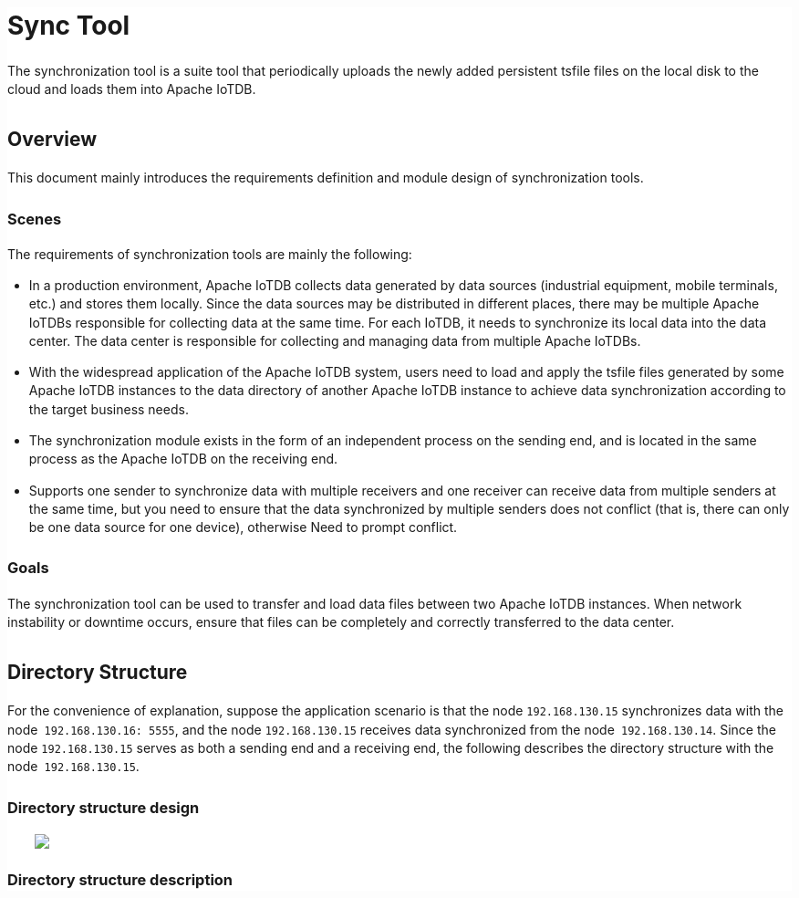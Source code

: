 

# Sync Tool

The synchronization tool is a suite tool that periodically uploads the newly added persistent tsfile files on the local disk to the cloud and loads them into Apache IoTDB.

## Overview

This document mainly introduces the requirements definition and module design of synchronization tools.

### Scenes

The requirements of synchronization tools are mainly the following:

* In a production environment, Apache IoTDB collects data generated by data sources (industrial equipment, mobile terminals, etc.) and stores them locally.  Since the data sources may be distributed in different places, there may be multiple Apache IoTDBs responsible for collecting data at the same time.  For each IoTDB, it needs to synchronize its local data into the data center.  The data center is responsible for collecting and managing data from multiple Apache IoTDBs.

* With the widespread application of the Apache IoTDB system, users need to load and apply the tsfile files generated by some Apache IoTDB instances to the data directory of another Apache IoTDB instance to achieve data synchronization according to the target business needs.

* The synchronization module exists in the form of an independent process on the sending end, and is located in the same process as the Apache IoTDB on the receiving end.

* Supports one sender to synchronize data with multiple receivers and one receiver can receive data from multiple senders at the same time, but you need to ensure that the data synchronized by multiple senders does not conflict (that is, there can only be one data source for one device), otherwise  Need to prompt conflict.

### Goals

The synchronization tool can be used to transfer and load data files between two Apache IoTDB instances.  When network instability or downtime occurs, ensure that files can be completely and correctly transferred to the data center.

## Directory Structure

For the convenience of explanation, suppose the application scenario is that the node `192.168.130.15` synchronizes data with the node` 192.168.130.16: 5555`, and the node `192.168.130.15` receives data synchronized from the node` 192.168.130.14`.  Since the node `192.168.130.15` serves as both a sending end and a receiving end, the following describes the directory structure with the node` 192.168.130.15`.

### Directory structure design

<img style="width:100%; max-width:800px; max-height:600px; margin-left:auto; margin-right:auto; display:block;" src="https://user-images.githubusercontent.com/26211279/74145347-849dc380-4c39-11ea-9ef2-e10a3fe2074d.png">

### Directory structure description
